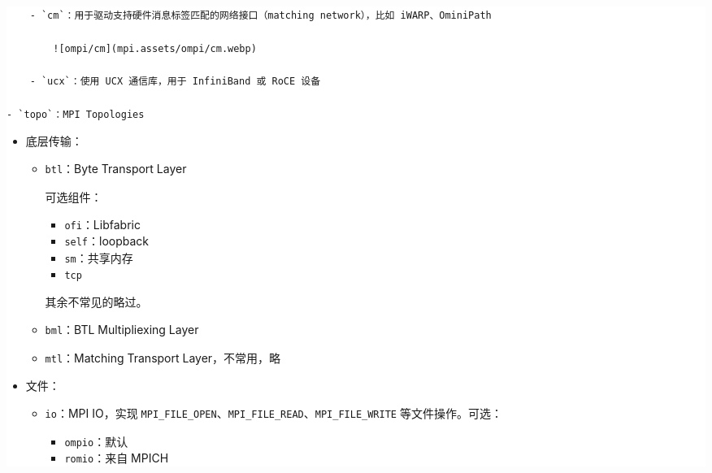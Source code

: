         - `cm`：用于驱动支持硬件消息标签匹配的网络接口（matching network），比如 iWARP、OminiPath

            ![ompi/cm](mpi.assets/ompi/cm.webp)

        - `ucx`：使用 UCX 通信库，用于 InfiniBand 或 RoCE 设备

    - `topo`：MPI Topologies

- 底层传输：

    - `btl`：Byte Transport Layer

        可选组件：

        - `ofi`：Libfabric
        - `self`：loopback
        - `sm`：共享内存
        - `tcp`

        其余不常见的略过。

    - `bml`：BTL Multipliexing Layer
    - `mtl`：Matching Transport Layer，不常用，略

- 文件：

    - `io`：MPI IO，实现 `MPI_FILE_OPEN`、`MPI_FILE_READ`、`MPI_FILE_WRITE` 等文件操作。可选：

        - `ompio`：默认
        - `romio`：来自 MPICH
